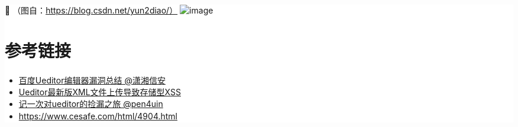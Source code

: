 🌰 （图自：https://blog.csdn.net/yun2diao/）
![image](https://user-images.githubusercontent.com/84888757/161835447-ea4c967c-8502-4de7-be60-a58b591157e9.png)


# 参考链接
- [百度Ueditor编辑器漏洞总结 @潇湘信安](https://mp.weixin.qq.com/s/mH4GWTVoCel4KHva-I4Elw)
- [Ueditor最新版XML文件上传导致存储型XSS](https://blog.csdn.net/weixin_39693193/article/details/111257303)
- [记一次对ueditor的捡漏之旅 @pen4uin](https://mp.weixin.qq.com/s/LYPJ3KSbvwqZ3vEtQ_7flg)
- https://www.cesafe.com/html/4904.html
